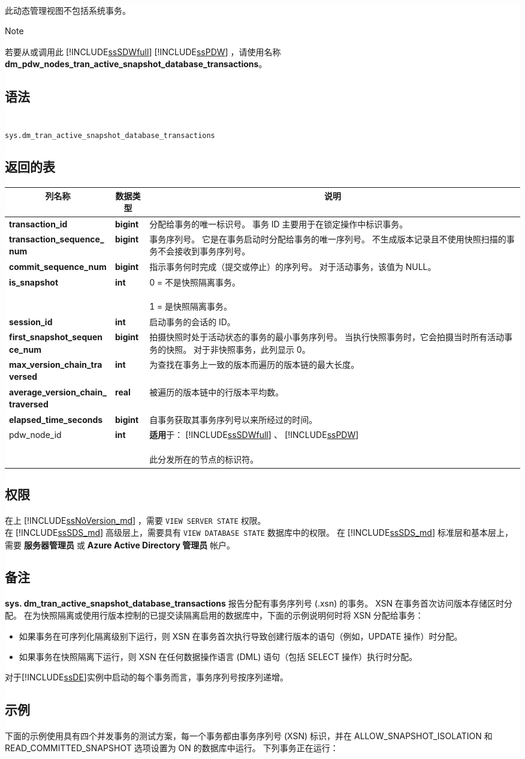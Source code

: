  此动态管理视图不包括系统事务。  
  
> [!NOTE]  
>  若要从或调用此 [!INCLUDE[ssSDWfull](../../includes/sssdwfull-md.md)] [!INCLUDE[ssPDW](../../includes/sspdw-md.md)] ，请使用名称 **dm_pdw_nodes_tran_active_snapshot_database_transactions**。  
  
## <a name="syntax"></a>语法  
  
```  
  
sys.dm_tran_active_snapshot_database_transactions  
```  
  
## <a name="table-returned"></a>返回的表  
  
|列名称|数据类型|说明|  
|-----------------|---------------|-----------------|  
|**transaction_id**|**bigint**|分配给事务的唯一标识号。 事务 ID 主要用于在锁定操作中标识事务。|  
|**transaction_sequence_num**|**bigint**|事务序列号。 它是在事务启动时分配给事务的唯一序列号。 不生成版本记录且不使用快照扫描的事务不会接收到事务序列号。|  
|**commit_sequence_num**|**bigint**|指示事务何时完成（提交或停止）的序列号。 对于活动事务，该值为 NULL。|  
|**is_snapshot**|**int**|0 = 不是快照隔离事务。<br /><br /> 1 = 是快照隔离事务。|  
|**session_id**|**int**|启动事务的会话的 ID。|  
|**first_snapshot_sequence_num**|**bigint**|拍摄快照时处于活动状态的事务的最小事务序列号。 当执行快照事务时，它会拍摄当时所有活动事务的快照。 对于非快照事务，此列显示 0。|  
|**max_version_chain_traversed**|**int**|为查找在事务上一致的版本而遍历的版本链的最大长度。|  
|**average_version_chain_traversed**|**real**|被遍历的版本链中的行版本平均数。|  
|**elapsed_time_seconds**|**bigint**|自事务获取其事务序列号以来所经过的时间。|  
|pdw_node_id|**int**|**适用**于： [!INCLUDE[ssSDWfull](../../includes/sssdwfull-md.md)] 、 [!INCLUDE[ssPDW](../../includes/sspdw-md.md)]<br /><br /> 此分发所在的节点的标识符。|  
  
## <a name="permissions"></a>权限

在上 [!INCLUDE[ssNoVersion_md](../../includes/ssnoversion-md.md)] ，需要 `VIEW SERVER STATE` 权限。   
在 [!INCLUDE[ssSDS_md](../../includes/sssds-md.md)] 高级层上，需要具有 `VIEW DATABASE STATE` 数据库中的权限。 在 [!INCLUDE[ssSDS_md](../../includes/sssds-md.md)] 标准层和基本层上，需要  **服务器管理员** 或 **Azure Active Directory 管理员** 帐户。   

## <a name="remarks"></a>备注  
 **sys. dm_tran_active_snapshot_database_transactions** 报告分配有事务序列号 (.xsn) 的事务。 XSN 在事务首次访问版本存储区时分配。 在为快照隔离或使用行版本控制的已提交读隔离启用的数据库中，下面的示例说明何时将 XSN 分配给事务：  
  
-   如果事务在可序列化隔离级别下运行，则 XSN 在事务首次执行导致创建行版本的语句（例如，UPDATE 操作）时分配。  
  
-   如果事务在快照隔离下运行，则 XSN 在任何数据操作语言 (DML) 语句（包括 SELECT 操作）执行时分配。  
  
 对于[!INCLUDE[ssDE](../../includes/ssde-md.md)]实例中启动的每个事务而言，事务序列号按序列递增。  
  
## <a name="examples"></a>示例  
 下面的示例使用具有四个并发事务的测试方案，每一个事务都由事务序列号 (XSN) 标识，并在 ALLOW_SNAPSHOT_ISOLATION 和 READ_COMMITTED_SNAPSHOT 选项设置为 ON 的数据库中运行。 下列事务正在运行：  
  